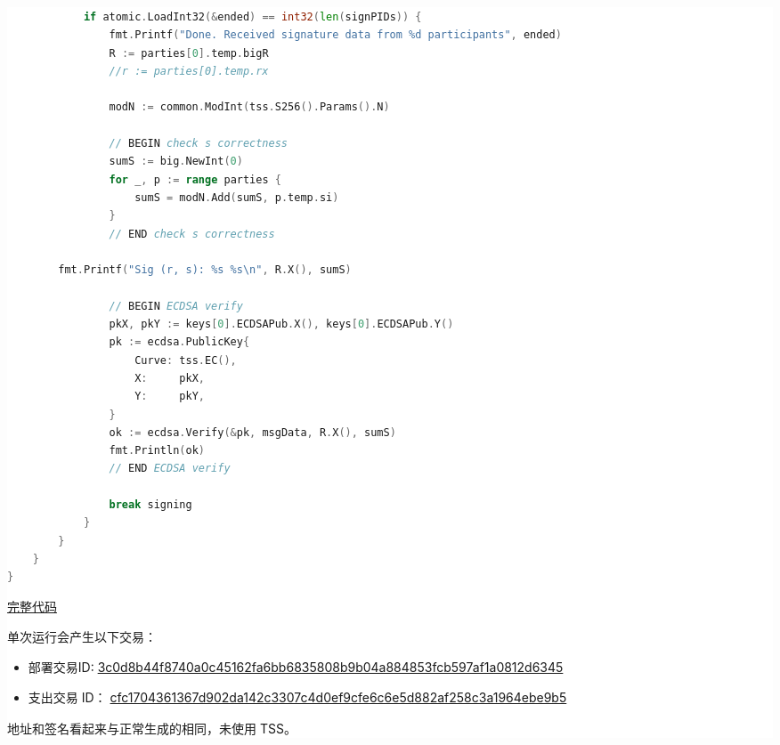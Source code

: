 ```go
			if atomic.LoadInt32(&ended) == int32(len(signPIDs)) {
				fmt.Printf("Done. Received signature data from %d participants", ended)
				R := parties[0].temp.bigR
                //r := parties[0].temp.rx

				modN := common.ModInt(tss.S256().Params().N)

				// BEGIN check s correctness
				sumS := big.NewInt(0)
				for _, p := range parties {
					sumS = modN.Add(sumS, p.temp.si)
				}
				// END check s correctness

        fmt.Printf("Sig (r, s): %s %s\n", R.X(), sumS)

				// BEGIN ECDSA verify
				pkX, pkY := keys[0].ECDSAPub.X(), keys[0].ECDSAPub.Y()
				pk := ecdsa.PublicKey{
					Curve: tss.EC(),
					X:     pkX,
					Y:     pkY,
				}
				ok := ecdsa.Verify(&pk, msgData, R.X(), sumS)
				fmt.Println(ok)
				// END ECDSA verify

				break signing
			}
		}
	}
}
```

[完整代码](https://gist.github.com/msinkec/27f8235dd3ad94b64829def5408acec5)

单次运行会产生以下交易：

* 部署交易ID:
  [3c0d8b44f8740a0c45162fa6bb6835808b9b04a884853fcb597af1a0812d6345](https://test.whatsonchain.com/tx/3c0d8b44f8740a0c45162fa6bb6835808b9b04a884853fcb597af1a0812d6345)

* 支出交易 ID：
  [cfc1704361367d902da142c3307c4d0ef9cfe6c6e5d882af258c3a1964ebe9b5](https://test.whatsonchain.com/tx/cfc1704361367d902da142c3307c4d0ef9cfe6c6e5d882af258c3a1964ebe9b5)

地址和签名看起来与正常生成的相同，未使用 TSS。